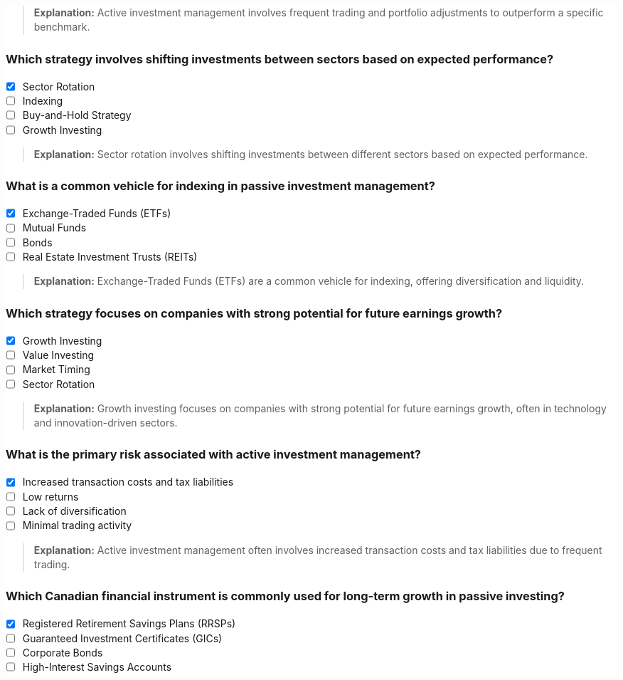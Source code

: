 > **Explanation:** Active investment management involves frequent trading and portfolio adjustments to outperform a specific benchmark.

### Which strategy involves shifting investments between sectors based on expected performance?

- [x] Sector Rotation
- [ ] Indexing
- [ ] Buy-and-Hold Strategy
- [ ] Growth Investing

> **Explanation:** Sector rotation involves shifting investments between different sectors based on expected performance.

### What is a common vehicle for indexing in passive investment management?

- [x] Exchange-Traded Funds (ETFs)
- [ ] Mutual Funds
- [ ] Bonds
- [ ] Real Estate Investment Trusts (REITs)

> **Explanation:** Exchange-Traded Funds (ETFs) are a common vehicle for indexing, offering diversification and liquidity.

### Which strategy focuses on companies with strong potential for future earnings growth?

- [x] Growth Investing
- [ ] Value Investing
- [ ] Market Timing
- [ ] Sector Rotation

> **Explanation:** Growth investing focuses on companies with strong potential for future earnings growth, often in technology and innovation-driven sectors.

### What is the primary risk associated with active investment management?

- [x] Increased transaction costs and tax liabilities
- [ ] Low returns
- [ ] Lack of diversification
- [ ] Minimal trading activity

> **Explanation:** Active investment management often involves increased transaction costs and tax liabilities due to frequent trading.

### Which Canadian financial instrument is commonly used for long-term growth in passive investing?

- [x] Registered Retirement Savings Plans (RRSPs)
- [ ] Guaranteed Investment Certificates (GICs)
- [ ] Corporate Bonds
- [ ] High-Interest Savings Accounts

